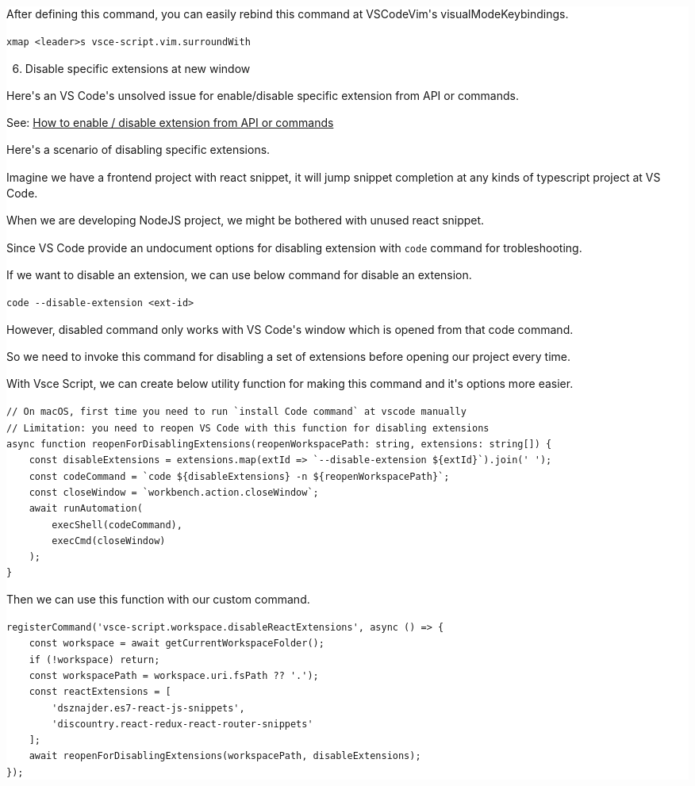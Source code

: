 After defining this command, you can easily rebind this command at VSCodeVim's visualModeKeybindings.

```
xmap <leader>s vsce-script.vim.surroundWith
```



6. Disable specific extensions at new window

Here's an VS Code's unsolved issue for enable/disable specific extension from API or commands.

See: [How to enable / disable extension from API or commands](https://github.com/microsoft/vscode/issues/15466)

Here's a scenario of disabling specific extensions.

Imagine we have a frontend project with react snippet, it will jump snippet completion at any kinds of typescript project at VS Code.

When we are developing NodeJS project, we might be bothered with unused react snippet.

Since VS Code provide an undocument options for disabling extension with `code` command for trobleshooting.

If we want to disable an extension, we can use below command for disable an extension.

```
code --disable-extension <ext-id>
```

However, disabled command only works with VS Code's window which is opened from that code command.

So we need to invoke this command for disabling a set of extensions before opening our project every time.

With Vsce Script, we can create below utility function for making this command and it's options more easier.

```
// On macOS, first time you need to run `install Code command` at vscode manually  
// Limitation: you need to reopen VS Code with this function for disabling extensions
async function reopenForDisablingExtensions(reopenWorkspacePath: string, extensions: string[]) {
    const disableExtensions = extensions.map(extId => `--disable-extension ${extId}`).join(' ');
    const codeCommand = `code ${disableExtensions} -n ${reopenWorkspacePath}`;
    const closeWindow = `workbench.action.closeWindow`;
    await runAutomation(
        execShell(codeCommand),
        execCmd(closeWindow)
    );
}
```

Then we can use this function with our custom command.

```
registerCommand('vsce-script.workspace.disableReactExtensions', async () => {
    const workspace = await getCurrentWorkspaceFolder();
    if (!workspace) return;
    const workspacePath = workspace.uri.fsPath ?? '.');
    const reactExtensions = [
        'dsznajder.es7-react-js-snippets',
        'discountry.react-redux-react-router-snippets'
    ];
    await reopenForDisablingExtensions(workspacePath, disableExtensions);
});
```
